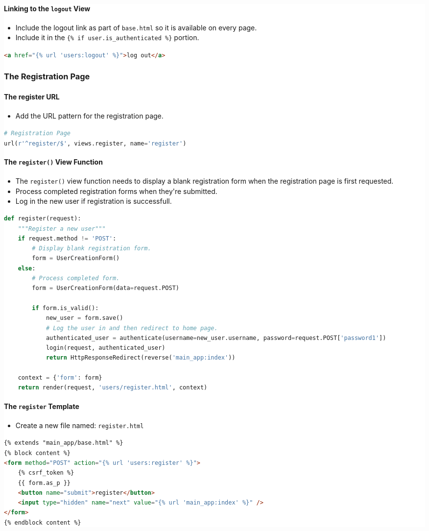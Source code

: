 #### Linking to the `logout` View
- Include the logout link as part of `base.html` so it is available on every page.
- Include it in the `{% if user.is_authenticated %}` portion.
```html
<a href="{% url 'users:logout' %}">log out</a>
```

### The Registration Page
#### The register URL
- Add the URL pattern for the registration page.
```py
# Registration Page
url(r'^register/$', views.register, name='register')
```

#### The `register()` View Function
- The `register()` view function needs to display a blank registration form when the registration page is first requested.
- Process completed registration forms when they're submitted.
- Log in the new user if registration is successfull.
```py
def register(request):
    """Register a new user"""
    if request.method != 'POST':
        # Display blank registration form.
        form = UserCreationForm()
    else:
        # Process completed form.
        form = UserCreationForm(data=request.POST)

        if form.is_valid():
            new_user = form.save()
            # Log the user in and then redirect to home page.
            authenticated_user = authenticate(username=new_user.username, password=request.POST['password1'])
            login(request, authenticated_user)
            return HttpResponseRedirect(reverse('main_app:index'))

    context = {'form': form}
    return render(request, 'users/register.html', context)
```

#### The `register` Template
- Create a new file named: `register.html`
```html
{% extends "main_app/base.html" %}
{% block content %}
<form method="POST" action="{% url 'users:register' %}">
    {% csrf_token %}
    {{ form.as_p }}
    <button name="submit">register</button>
    <input type="hidden" name="next" value="{% url 'main_app:index' %}" />
</form>
{% endblock content %}
```
